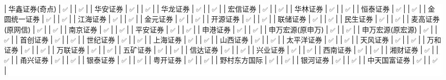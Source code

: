 | 华鑫证券(奇点) | `✅` |  | `✅` |
| 华安证券 | `✅` |  | `✅` |
| 华龙证券 | `✅` |  | `✅` |
| 宏信证券 | `✅` |  | `✅` |
| 华林证券 | `✅` |  | `✅` |
| 恒泰证券 | `✅` |  | `✅` |
| 金圆统一证券 | `✅` |  | `✅` |
| 江海证券 | `✅` |  | `✅` |
| 金元证券 | `✅` |  | `✅` |
| 开源证券 | `✅` |  | `✅` |
| 联储证券 | `✅` |  | `✅` |
| 民生证券 | `✅` |  | `✅` |
| 麦高证券(原网信) | `✅` |  | `✅` |
| 南京证券 | `✅` |  | `✅` |
| 平安证券 | `✅` |  | `✅` |
| 申港证券 | `✅` |  | `✅` |
| 申万宏源(原申万) | `✅` |  | `✅` |
| 申万宏源(原宏源) | `✅` |  | `✅` |
| 首创证券 | `✅` |  | `✅` |
| 世纪证券 | `✅` |  | `✅` |
| 上海证券 | `✅` |  | `✅` |
| 山西证券 | `✅` |  | `✅` |
| 太平洋证券 | `✅` |  | `✅` |
| 天风证券 | `✅` |  | `✅` |
| 万和证券 | `✅` |  | `✅` |
| 万联证券 | `✅` |  | `✅` |
| 五矿证券 | `✅` |  | `✅` |
| 信达证券 | `✅` |  | `✅` |
| 兴业证券 | `✅` |  | `✅` |
| 西南证券 | `✅` |  | `✅` |
| 湘财证券 | `✅` |  | `✅` |
| 甬兴证券 | `✅` |  | `✅` |
| 银泰证券 | `✅` |  | `✅` |
| 粤开证券 | `✅` |  | `✅` |
| 野村东方国际 | `✅` |  | `✅` |
| 银河证券 | `✅` |  | `✅` |
| 中天国富证券 | `✅` |  | `✅` |